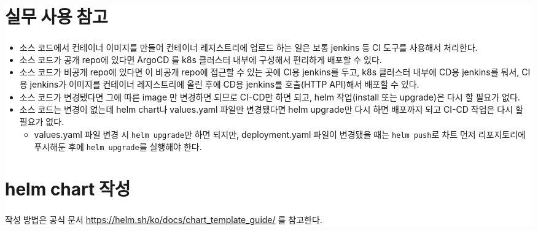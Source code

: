 
# 실무 사용 참고

- 소스 코드에서 컨테이너 이미지를 만들어 컨테이너 레지스트리에 업로드 하는 일은 보통 jenkins 등 CI 도구를 사용해서 처리한다.
- 소스 코드가 공개 repo에 있다면 ArgoCD 를 k8s 클러스터 내부에 구성해서 편리하게 배포할 수 있다.
- 소스 코드가 비공개 repo에 있다면 이 비공개 repo에 접근할 수 있는 곳에 CI용 jenkins를 두고, k8s 클러스터 내부에 CD용 jenkins를 둬서, CI용 jenkins가 이미지를 컨테이너 레지스트리에 올린 후에 CD용 jenkins를 호출(HTTP API)해서 배포할 수 있다.
- 소스 코드가 변경됐다면 그에 따른 image 만 변경하면 되므로 CI-CD만 하면 되고, helm 작업(install 또는 upgrade)은 다시 할 필요가 없다.
- 소스 코드는 변경이 없는데 helm chart나 values.yaml 파일만 변경됐다면 helm upgrade만 다시 하면 배포까지 되고 CI-CD 작업은 다시 할 필요가 없다.
  - values.yaml 파일 변경 시 `helm upgrade`만 하면 되지만, deployment.yaml 파일이 변경됐을 때는 `helm push`로 차트 먼저 리포지토리에 푸시해둔 후에 `helm upgrade`를 실행해야 한다.


# helm chart 작성

작성 방법은 공식 문서 https://helm.sh/ko/docs/chart_template_guide/ 를 참고한다.



